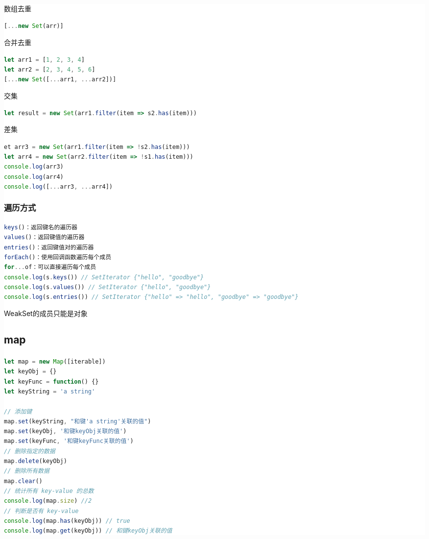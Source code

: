 数组去重

```js
[...new Set(arr)]
```

合并去重

```js
let arr1 = [1, 2, 3, 4]
let arr2 = [2, 3, 4, 5, 6]
[...new Set([...arr1, ...arr2])]
```

交集

```js
let result = new Set(arr1.filter(item => s2.has(item)))
```

差集

```js
et arr3 = new Set(arr1.filter(item => !s2.has(item)))
let arr4 = new Set(arr2.filter(item => !s1.has(item)))
console.log(arr3)
console.log(arr4)
console.log([...arr3, ...arr4])
```

### 遍历方式

```js
keys()：返回键名的遍历器
values()：返回键值的遍历器
entries()：返回键值对的遍历器
forEach()：使用回调函数遍历每个成员
for...of：可以直接遍历每个成员
console.log(s.keys()) // SetIterator {"hello", "goodbye"}
console.log(s.values()) // SetIterator {"hello", "goodbye"}
console.log(s.entries()) // SetIterator {"hello" => "hello", "goodbye" => "goodbye"}
```

WeakSet的成员只能是对象

## map

```js
let map = new Map([iterable])
let keyObj = {}
let keyFunc = function() {}
let keyString = 'a string'

// 添加键
map.set(keyString, "和键'a string'关联的值")
map.set(keyObj, '和键keyObj关联的值')
map.set(keyFunc, '和键keyFunc关联的值')
// 删除指定的数据
map.delete(keyObj)
// 删除所有数据
map.clear()
// 统计所有 key-value 的总数
console.log(map.size) //2
// 判断是否有 key-value
console.log(map.has(keyObj)) // true
console.log(map.get(keyObj)) // 和键keyObj关联的值
```
